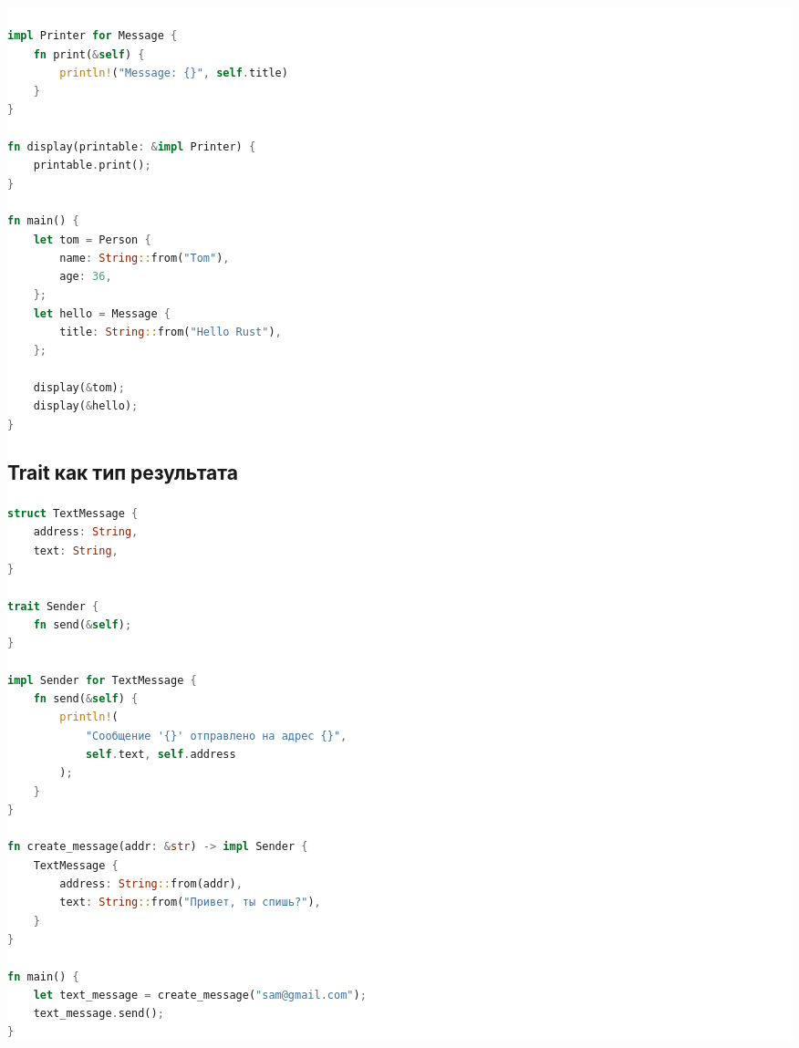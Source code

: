 ```rust

impl Printer for Message {
    fn print(&self) {
        println!("Message: {}", self.title)
    }
}

fn display(printable: &impl Printer) {
    printable.print();
}

fn main() {
    let tom = Person {
        name: String::from("Tom"),
        age: 36,
    };
    let hello = Message {
        title: String::from("Hello Rust"),
    };

    display(&tom);
    display(&hello);
}
```

## Trait как тип результата

```rust
struct TextMessage {
    address: String,
    text: String,
}

trait Sender {
    fn send(&self);
}

impl Sender for TextMessage {
    fn send(&self) {
        println!(
            "Сообщение '{}' отправлено на адрес {}",
            self.text, self.address
        );
    }
}

fn create_message(addr: &str) -> impl Sender {
    TextMessage {
        address: String::from(addr),
        text: String::from("Привет, ты спишь?"),
    }
}

fn main() {
    let text_message = create_message("sam@gmail.com");
    text_message.send();
}
```
